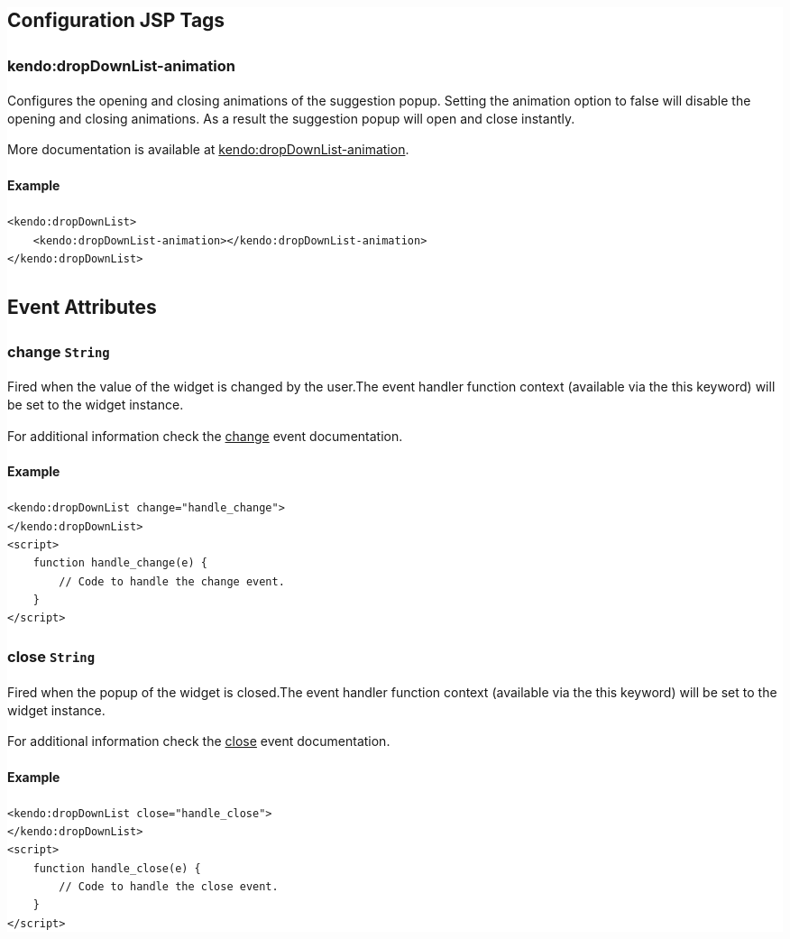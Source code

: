 
##  Configuration JSP Tags

### kendo:dropDownList-animation

Configures the opening and closing animations of the suggestion popup. Setting the animation option to false will disable the opening and closing animations. As a result the suggestion popup will open and close instantly.

More documentation is available at [kendo:dropDownList-animation](dropdownlist/animation).

#### Example

    <kendo:dropDownList>
        <kendo:dropDownList-animation></kendo:dropDownList-animation>
    </kendo:dropDownList>


## Event Attributes

### change `String`

Fired when the value of the widget is changed by the user.The event handler function context (available via the this keyword) will be set to the widget instance.


For additional information check the [change](/api/web/dropdownlist#events-change) event documentation.

#### Example
    <kendo:dropDownList change="handle_change">
    </kendo:dropDownList>
    <script>
        function handle_change(e) {
            // Code to handle the change event.
        }
    </script>

### close `String`

Fired when the popup of the widget is closed.The event handler function context (available via the this keyword) will be set to the widget instance.


For additional information check the [close](/api/web/dropdownlist#events-close) event documentation.

#### Example
    <kendo:dropDownList close="handle_close">
    </kendo:dropDownList>
    <script>
        function handle_close(e) {
            // Code to handle the close event.
        }
    </script>
